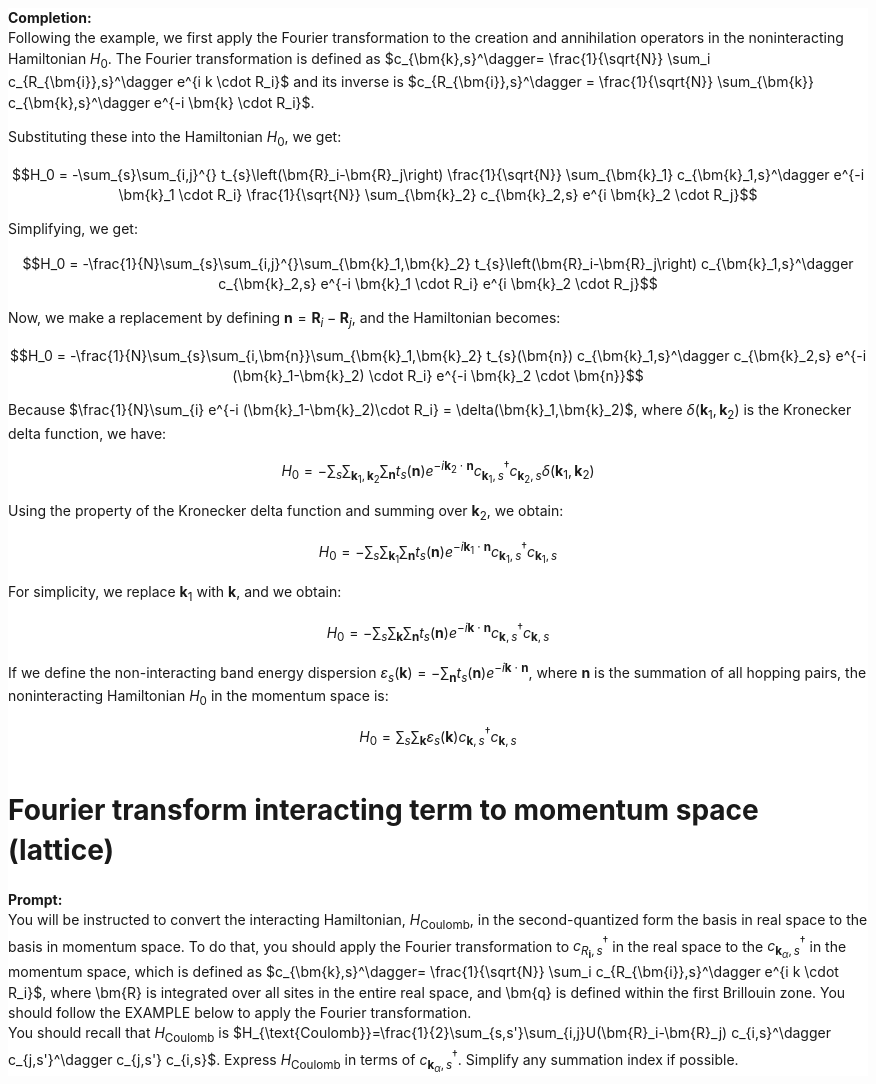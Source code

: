 **Completion:**  
Following the example, we first apply the Fourier transformation to the creation and annihilation operators in the noninteracting Hamiltonian $H_0$. The Fourier transformation is defined as $c_{\bm{k},s}^\dagger= \frac{1}{\sqrt{N}} \sum_i c_{R_{\bm{i}},s}^\dagger e^{i k \cdot R_i}$ and its inverse is $c_{R_{\bm{i}},s}^\dagger = \frac{1}{\sqrt{N}} \sum_{\bm{k}} c_{\bm{k},s}^\dagger e^{-i \bm{k} \cdot R_i}$.

Substituting these into the Hamiltonian $H_0$, we get:

$$H_0 = -\sum_{s}\sum_{i,j}^{} t_{s}\left(\bm{R}_i-\bm{R}_j\right) \frac{1}{\sqrt{N}} \sum_{\bm{k}_1} c_{\bm{k}_1,s}^\dagger e^{-i \bm{k}_1 \cdot R_i} \frac{1}{\sqrt{N}} \sum_{\bm{k}_2} c_{\bm{k}_2,s} e^{i \bm{k}_2 \cdot R_j}$$

Simplifying, we get:

$$H_0 = -\frac{1}{N}\sum_{s}\sum_{i,j}^{}\sum_{\bm{k}_1,\bm{k}_2} t_{s}\left(\bm{R}_i-\bm{R}_j\right) c_{\bm{k}_1,s}^\dagger c_{\bm{k}_2,s} e^{-i \bm{k}_1 \cdot R_i} e^{i \bm{k}_2 \cdot R_j}$$

Now, we make a replacement by defining $\bm{n}= \bm{R}_i-\bm{R}_j$, and the Hamiltonian becomes:

$$H_0 = -\frac{1}{N}\sum_{s}\sum_{i,\bm{n}}\sum_{\bm{k}_1,\bm{k}_2} t_{s}(\bm{n}) c_{\bm{k}_1,s}^\dagger c_{\bm{k}_2,s} e^{-i (\bm{k}_1-\bm{k}_2) \cdot R_i} e^{-i \bm{k}_2 \cdot \bm{n}}$$

Because $\frac{1}{N}\sum_{i} e^{-i (\bm{k}_1-\bm{k}_2)\cdot R_i} = \delta(\bm{k}_1,\bm{k}_2)$, where $\delta(\bm{k}_1,\bm{k}_2)$ is the Kronecker delta function, we have:

$$H_0 = -\sum_{s}\sum_{\bm{k}_1,\bm{k}_2}\sum_{\bm{n}} t_{s}(\bm{n}) e^{-i \bm{k}_2 \cdot \bm{n}} c_{\bm{k}_1,s}^\dagger c_{\bm{k}_2,s} \delta(\bm{k}_1,\bm{k}_2)$$

Using the property of the Kronecker delta function and summing over $\bm{k}_2$, we obtain:

$$H_0 = -\sum_{s}\sum_{\bm{k}_1}\sum_{\bm{n}} t_{s}(\bm{n}) e^{-i \bm{k}_1 \cdot \bm{n}} c_{\bm{k}_1,s}^\dagger c_{\bm{k}_1,s}$$

For simplicity, we replace $\bm{k}_1$ with $\bm{k}$, and we obtain:

$$H_0 = -\sum_{s}\sum_{\bm{k}}\sum_{\bm{n}} t_{s}(\bm{n}) e^{-i \bm{k} \cdot \bm{n}} c_{\bm{k},s}^\dagger c_{\bm{k},s}$$

If we define the non-interacting band energy dispersion $\varepsilon_s(\bm{k})=-\sum_{\bm{n}} t_{s}(\bm{n}) e^{-i \bm{k} \cdot \bm{n}}$, where $\bm{n}$ is the summation of all hopping pairs, the noninteracting Hamiltonian $H_0$ in the momentum space is:

$$H_0 = \sum_{s}\sum_{\bm{k}} \varepsilon_s(\bm{k}) c_{\bm{k},s}^\dagger c_{\bm{k},s}$$

# Fourier transform interacting term to momentum space (lattice)
**Prompt:**  
You will be instructed to convert the interacting Hamiltonian, $H_{\text{Coulomb}}$, in the second-quantized form the basis in real space to the basis in momentum space.
To do that, you should apply the Fourier transformation to $c_{R_{\bm{i}},s}^\dagger$ in the real space to the $c_{\bm{k}_\alpha,s}^\dagger$ in the momentum space, which is defined as $c_{\bm{k},s}^\dagger= \frac{1}{\sqrt{N}} \sum_i c_{R_{\bm{i}},s}^\dagger e^{i k \cdot R_i}$, where \bm{R} is integrated over all sites in the entire real space, and \bm{q} is defined within the first Brillouin zone. You should follow the EXAMPLE below to apply the Fourier transformation.   
You should recall that $H_{\text{Coulomb}}$ is $H_{\text{Coulomb}}=\frac{1}{2}\sum_{s,s'}\sum_{i,j}U(\bm{R}_i-\bm{R}_j) c_{i,s}^\dagger c_{j,s'}^\dagger c_{j,s'} c_{i,s}$.
Express $H_{\text{Coulomb}}$ in terms of $c_{\bm{k}_\alpha,s}^\dagger$. Simplify any summation index if possible.  
